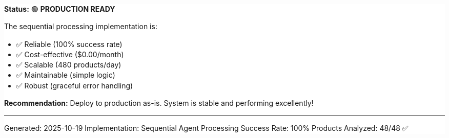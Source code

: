 **Status:** 🟢 **PRODUCTION READY**

The sequential processing implementation is:
- ✅ Reliable (100% success rate)
- ✅ Cost-effective ($0.00/month)
- ✅ Scalable (480 products/day)
- ✅ Maintainable (simple logic)
- ✅ Robust (graceful error handling)

**Recommendation:** Deploy to production as-is. System is stable and performing excellently!

---

Generated: 2025-10-19
Implementation: Sequential Agent Processing
Success Rate: 100%
Products Analyzed: 48/48 ✅
